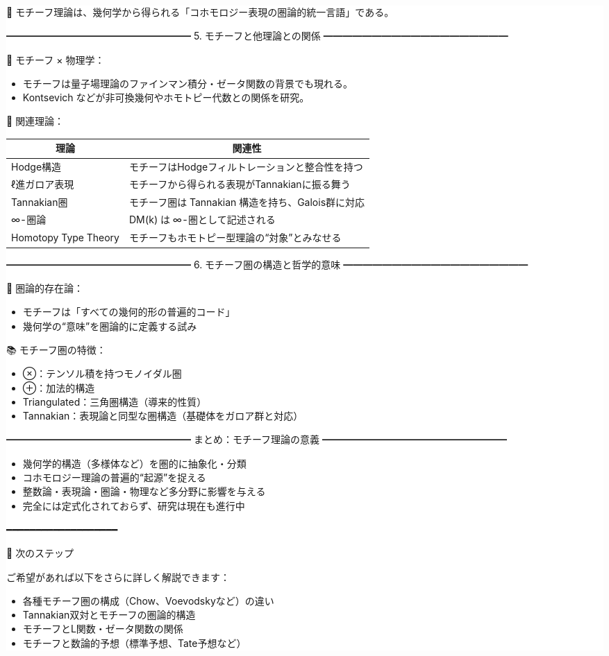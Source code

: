 📌 モチーフ理論は、幾何学から得られる「コホモロジー表現の圏論的統一言語」である。

━━━━━━━━━━━━━━━━━━━
5\. モチーフと他理論との関係
━━━━━━━━━━━━━━━━━━━

🧬 モチーフ × 物理学：

* モチーフは量子場理論のファインマン積分・ゼータ関数の背景でも現れる。
* Kontsevich などが非可換幾何やホモトピー代数との関係を研究。

🔗 関連理論：

| 理論                   | 関連性                               |
| -------------------- | --------------------------------- |
| Hodge構造              | モチーフはHodgeフィルトレーションと整合性を持つ        |
| ℓ進ガロア表現              | モチーフから得られる表現がTannakianに振る舞う       |
| Tannakian圏           | モチーフ圏は Tannakian 構造を持ち、Galois群に対応 |
| ∞-圏論                 | DM(k) は ∞-圏として記述される               |
| Homotopy Type Theory | モチーフもホモトピー型理論の“対象”とみなせる           |

━━━━━━━━━━━━━━━━━━━
6\. モチーフ圏の構造と哲学的意味
━━━━━━━━━━━━━━━━━━━

🧠 圏論的存在論：

* モチーフは「すべての幾何的形の普遍的コード」
* 幾何学の“意味”を圏論的に定義する試み

📚 モチーフ圏の特徴：

* ⊗：テンソル積を持つモノイダル圏
* ⊕：加法的構造
* Triangulated：三角圏構造（導来的性質）
* Tannakian：表現論と同型な圏構造（基礎体をガロア群と対応）

━━━━━━━━━━━━━━━━━━━
まとめ：モチーフ理論の意義
━━━━━━━━━━━━━━━━━━━

* 幾何学的構造（多様体など）を圏的に抽象化・分類
* コホモロジー理論の普遍的“起源”を捉える
* 整数論・表現論・圏論・物理など多分野に影響を与える
* 完全には定式化されておらず、研究は現在も進行中

━━━━━━━━━━━━━━━━━━━

📘 次のステップ

ご希望があれば以下をさらに詳しく解説できます：

* 各種モチーフ圏の構成（Chow、Voevodskyなど）の違い
* Tannakian双対とモチーフの圏論的構造
* モチーフとL関数・ゼータ関数の関係
* モチーフと数論的予想（標準予想、Tate予想など）
